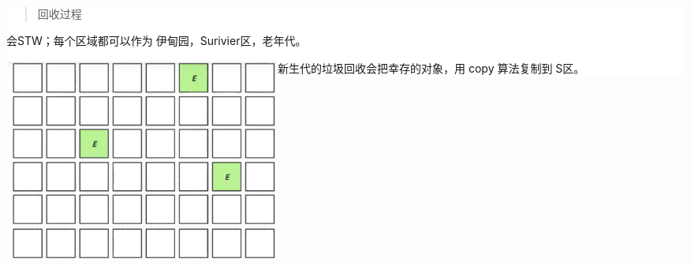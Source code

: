 > 回收过程

会STW；每个区域都可以作为 伊甸园，Surivier区，老年代。

<img src="..\pics\JavaStrengthen\jvm\YoungCollection_01.png" style="float:left;width:40%">

新生代的垃圾回收会把幸存的对象，用 copy 算法复制到 S区。
